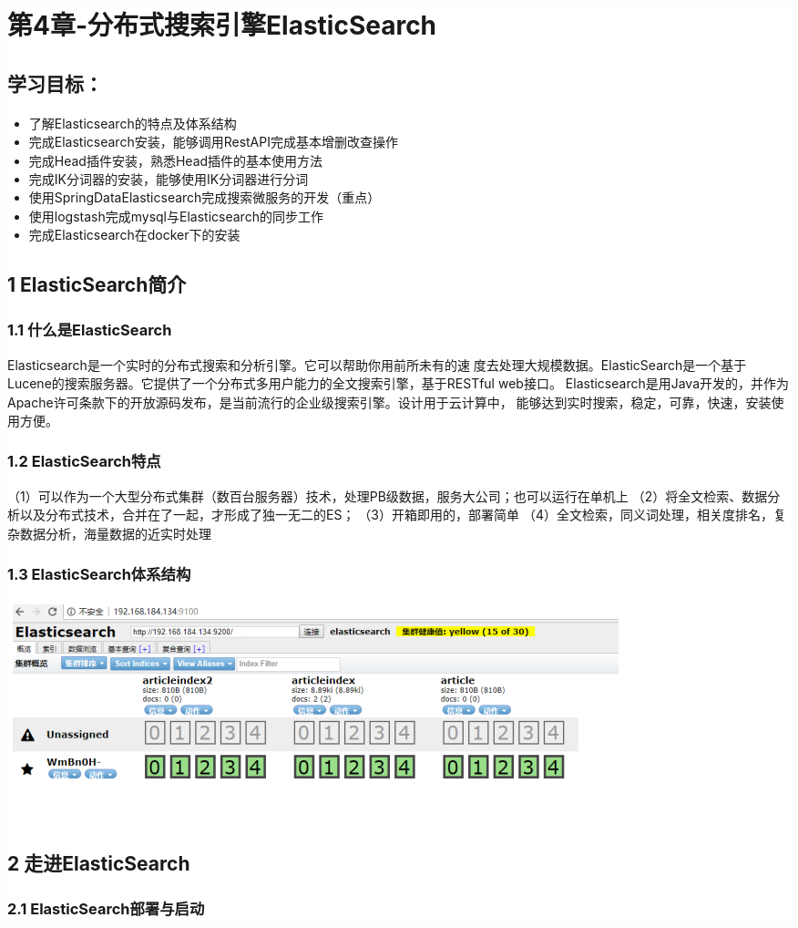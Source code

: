 # 第4章-分布式搜索引擎ElasticSearch

## 学习目标：

* 了解Elasticsearch的特点及体系结构
* 完成Elasticsearch安装，能够调用RestAPI完成基本增删改查操作
* 完成Head插件安装，熟悉Head插件的基本使用方法
* 完成IK分词器的安装，能够使用IK分词器进行分词
* 使用SpringDataElasticsearch完成搜索微服务的开发（重点）
* 使用logstash完成mysql与Elasticsearch的同步工作
* 完成Elasticsearch在docker下的安装

## 1 ElasticSearch简介

### 1.1 什么是ElasticSearch

Elasticsearch是一个实时的分布式搜索和分析引擎。它可以帮助你用前所未有的速
度去处理大规模数据。ElasticSearch是一个基于Lucene的搜索服务器。它提供了一个分布式多用户能力的全文搜索引擎，基于RESTful web接口。
Elasticsearch是用Java开发的，并作为Apache许可条款下的开放源码发布，是当前流行的企业级搜索引擎。设计用于云计算中，
能够达到实时搜索，稳定，可靠，快速，安装使用方便。

### 1.2 ElasticSearch特点

（1）可以作为一个大型分布式集群（数百台服务器）技术，处理PB级数据，服务大公司；也可以运行在单机上
（2）将全文检索、数据分析以及分布式技术，合并在了一起，才形成了独一无二的ES；
（3）开箱即用的，部署简单
（4）全文检索，同义词处理，相关度排名，复杂数据分析，海量数据的近实时处理

### 1.3 ElasticSearch体系结构

![](./img/4.1.png)

## 2 走进ElasticSearch

### 2.1 ElasticSearch部署与启动
